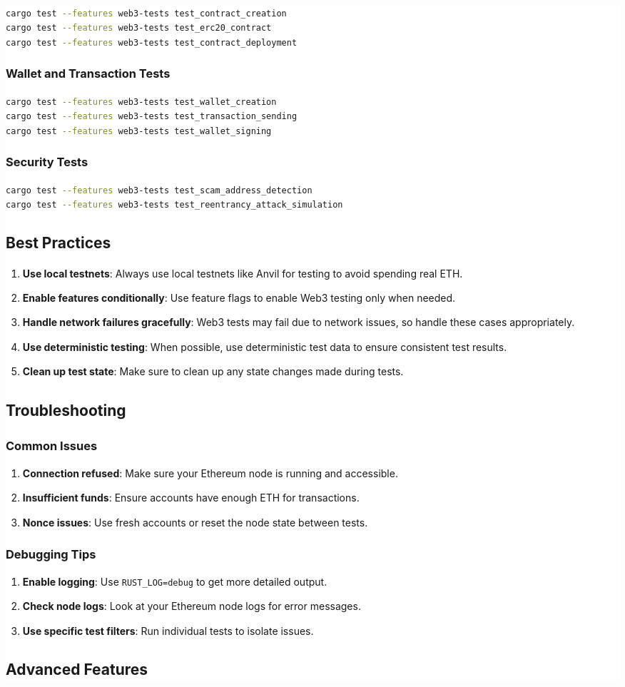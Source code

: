 ```bash
cargo test --features web3-tests test_contract_creation
cargo test --features web3-tests test_erc20_contract
cargo test --features web3-tests test_contract_deployment
```

### Wallet and Transaction Tests

```bash
cargo test --features web3-tests test_wallet_creation
cargo test --features web3-tests test_transaction_sending
cargo test --features web3-tests test_wallet_signing
```

### Security Tests

```bash
cargo test --features web3-tests test_scam_address_detection
cargo test --features web3-tests test_reentrancy_attack_simulation
```

## Best Practices

1. **Use local testnets**: Always use local testnets like Anvil for testing to avoid spending real ETH.

2. **Enable features conditionally**: Use feature flags to enable Web3 testing only when needed.

3. **Handle network failures gracefully**: Web3 tests may fail due to network issues, so handle these cases appropriately.

4. **Use deterministic testing**: When possible, use deterministic test data to ensure consistent test results.

5. **Clean up test state**: Make sure to clean up any state changes made during tests.

## Troubleshooting

### Common Issues

1. **Connection refused**: Make sure your Ethereum node is running and accessible.

2. **Insufficient funds**: Ensure accounts have enough ETH for transactions.

3. **Nonce issues**: Use fresh accounts or reset the node state between tests.

### Debugging Tips

1. **Enable logging**: Use `RUST_LOG=debug` to get more detailed output.

2. **Check node logs**: Look at your Ethereum node logs for error messages.

3. **Use specific test filters**: Run individual tests to isolate issues.

## Advanced Features
